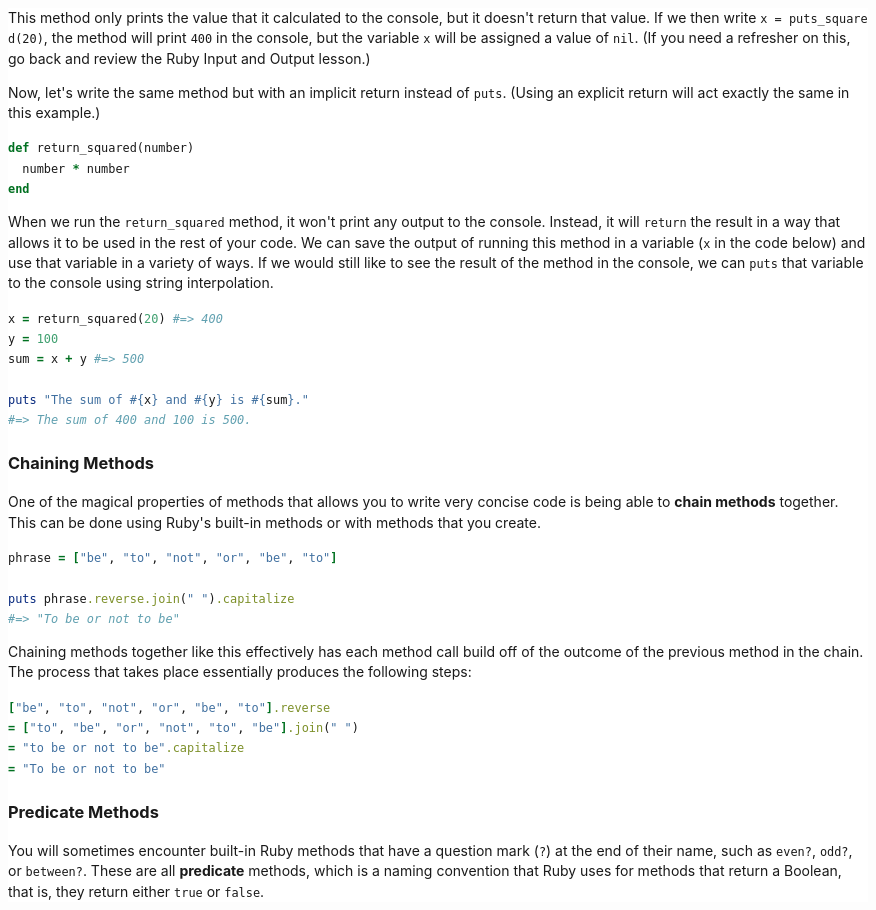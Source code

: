 This method only prints the value that it calculated to the console, but it doesn't return that value. If we then write `x = puts_squared(20)`, the method will print `400` in the console, but the variable `x` will be assigned a value of `nil`. (If you need a refresher on this, go back and review the Ruby Input and Output lesson.)

Now, let's write the same method but with an implicit return instead of `puts`. (Using an explicit return will act exactly the same in this example.)

~~~ruby
def return_squared(number)
  number * number
end
~~~

When we run the `return_squared` method, it won't print any output to the console. Instead, it will `return` the result in a way that allows it to be used in the rest of your code. We can save the output of running this method in a variable (`x` in the code below) and use that variable in a variety of ways. If we would still like to see the result of the method in the console, we can `puts` that variable to the console using string interpolation.

~~~ruby
x = return_squared(20) #=> 400
y = 100
sum = x + y #=> 500

puts "The sum of #{x} and #{y} is #{sum}."
#=> The sum of 400 and 100 is 500.
~~~

### Chaining Methods

One of the magical properties of methods that allows you to write very concise code is being able to **chain methods** together. This can be done using Ruby's built-in methods or with methods that you create.

~~~ruby
phrase = ["be", "to", "not", "or", "be", "to"]

puts phrase.reverse.join(" ").capitalize
#=> "To be or not to be"
~~~

Chaining methods together like this effectively has each method call build off of the outcome of the previous method in the chain. The process that takes place essentially produces the following steps:

~~~ruby
["be", "to", "not", "or", "be", "to"].reverse
= ["to", "be", "or", "not", "to", "be"].join(" ")
= "to be or not to be".capitalize
= "To be or not to be"
~~~

### Predicate Methods

You will sometimes encounter built-in Ruby methods that have a question mark (`?`) at the end of their name, such as `even?`, `odd?`, or `between?`. These are all **predicate** methods, which is a naming convention that Ruby uses for methods that return a Boolean, that is, they return either `true` or `false`.
